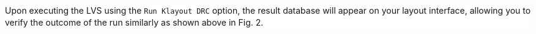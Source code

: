
Upon executing the LVS using the `Run Klayout DRC` option, the result database will appear on your layout interface, allowing you to verify the outcome of the run similarly as shown above in Fig. 2.
